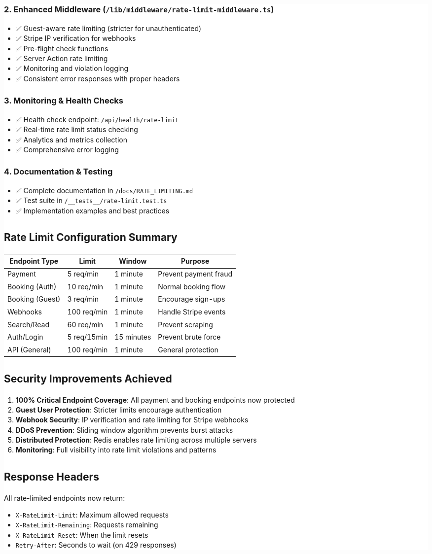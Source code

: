 ### 2. Enhanced Middleware (`/lib/middleware/rate-limit-middleware.ts`)
- ✅ Guest-aware rate limiting (stricter for unauthenticated)
- ✅ Stripe IP verification for webhooks
- ✅ Pre-flight check functions
- ✅ Server Action rate limiting
- ✅ Monitoring and violation logging
- ✅ Consistent error responses with proper headers

### 3. Monitoring & Health Checks
- ✅ Health check endpoint: `/api/health/rate-limit`
- ✅ Real-time rate limit status checking
- ✅ Analytics and metrics collection
- ✅ Comprehensive error logging

### 4. Documentation & Testing
- ✅ Complete documentation in `/docs/RATE_LIMITING.md`
- ✅ Test suite in `/__tests__/rate-limit.test.ts`
- ✅ Implementation examples and best practices

## Rate Limit Configuration Summary

| Endpoint Type | Limit | Window | Purpose |
|--------------|-------|---------|---------|
| Payment | 5 req/min | 1 minute | Prevent payment fraud |
| Booking (Auth) | 10 req/min | 1 minute | Normal booking flow |
| Booking (Guest) | 3 req/min | 1 minute | Encourage sign-ups |
| Webhooks | 100 req/min | 1 minute | Handle Stripe events |
| Search/Read | 60 req/min | 1 minute | Prevent scraping |
| Auth/Login | 5 req/15min | 15 minutes | Prevent brute force |
| API (General) | 100 req/min | 1 minute | General protection |

## Security Improvements Achieved

1. **100% Critical Endpoint Coverage**: All payment and booking endpoints now protected
2. **Guest User Protection**: Stricter limits encourage authentication
3. **Webhook Security**: IP verification and rate limiting for Stripe webhooks
4. **DDoS Prevention**: Sliding window algorithm prevents burst attacks
5. **Distributed Protection**: Redis enables rate limiting across multiple servers
6. **Monitoring**: Full visibility into rate limit violations and patterns

## Response Headers

All rate-limited endpoints now return:
- `X-RateLimit-Limit`: Maximum allowed requests
- `X-RateLimit-Remaining`: Requests remaining
- `X-RateLimit-Reset`: When the limit resets
- `Retry-After`: Seconds to wait (on 429 responses)
